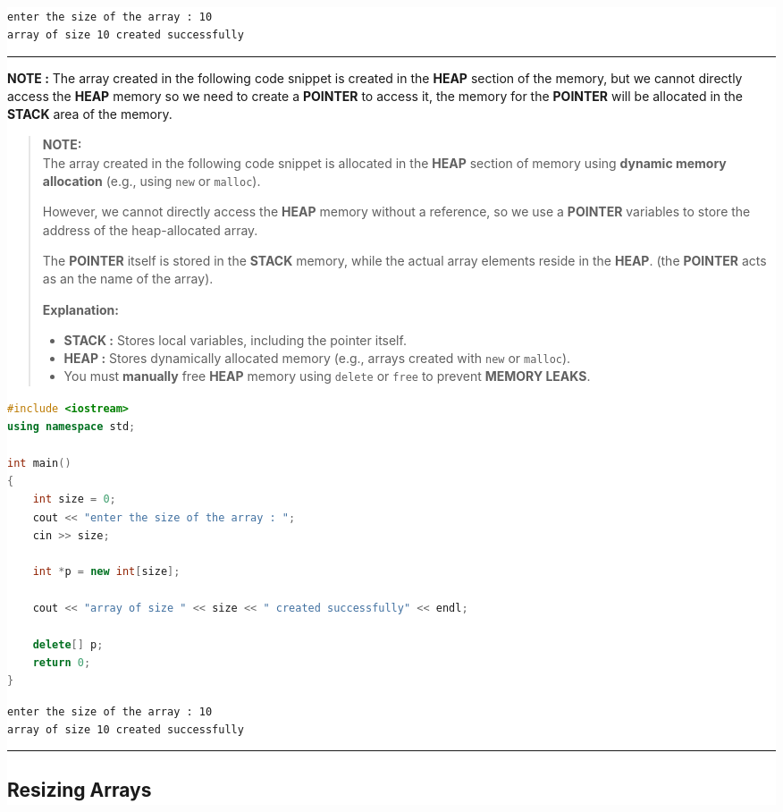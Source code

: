 ```bash
enter the size of the array : 10
array of size 10 created successfully
```

---

**NOTE :** The array created in the following code snippet is created in the **HEAP** section of the memory, but we cannot directly access the **HEAP** memory so we need to create a **POINTER** to access it, the memory for the **POINTER** will be allocated in the **STACK** area of the memory.

> **NOTE:**  
> The array created in the following code snippet is allocated in the **HEAP** section of memory using **dynamic memory allocation** (e.g., using `new` or `malloc`).
>
> However, we cannot directly access the **HEAP** memory without a reference, so we use a **POINTER** variables to store the address of the heap-allocated array.
>
> The **POINTER** itself is stored in the **STACK** memory, while the actual array elements reside in the **HEAP**. (the **POINTER** acts as an the name of the array).
>
> **Explanation:**
>
> - **STACK :** Stores local variables, including the pointer itself.
> - **HEAP :** Stores dynamically allocated memory (e.g., arrays created with `new` or `malloc`).
> - You must **manually** free **HEAP** memory using `delete` or `free` to prevent **MEMORY LEAKS**.

```cpp
#include <iostream>
using namespace std;

int main()
{
    int size = 0;
    cout << "enter the size of the array : ";
    cin >> size;

    int *p = new int[size];

    cout << "array of size " << size << " created successfully" << endl;

    delete[] p;
    return 0;
}
```

```bash
enter the size of the array : 10
array of size 10 created successfully
```

---

## Resizing Arrays
